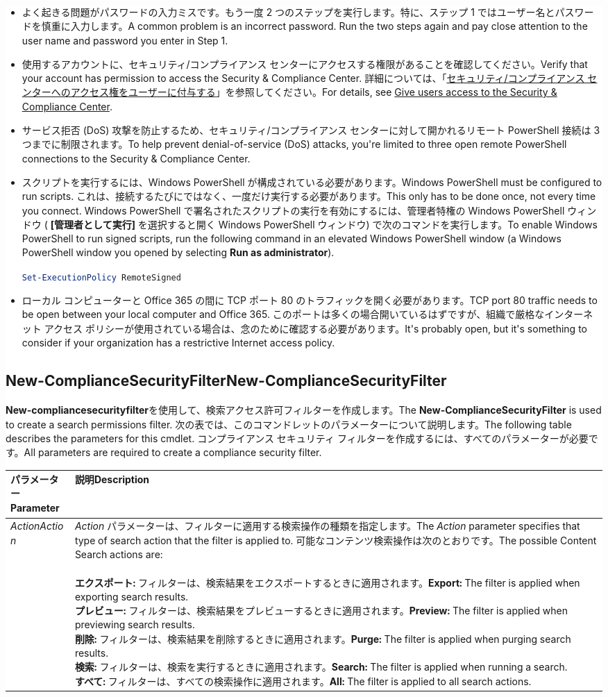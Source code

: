 - <span data-ttu-id="67683-p110">よく起きる問題がパスワードの入力ミスです。もう一度 2 つのステップを実行します。特に、ステップ 1 ではユーザー名とパスワードを慎重に入力します。</span><span class="sxs-lookup"><span data-stu-id="67683-p110">A common problem is an incorrect password. Run the two steps again and pay close attention to the user name and password you enter in Step 1.</span></span>
    
- <span data-ttu-id="67683-147">使用するアカウントに、セキュリティ/コンプライアンス センターにアクセスする権限があることを確認してください。</span><span class="sxs-lookup"><span data-stu-id="67683-147">Verify that your account has permission to access the Security & Compliance Center.</span></span> <span data-ttu-id="67683-148">詳細については、｢[セキュリティ/コンプライアンス センターへのアクセス権をユーザーに付与する](../security/office-365-security/grant-access-to-the-security-and-compliance-center.md)」を参照してください。</span><span class="sxs-lookup"><span data-stu-id="67683-148">For details, see [Give users access to the Security & Compliance Center](../security/office-365-security/grant-access-to-the-security-and-compliance-center.md).</span></span>
    
- <span data-ttu-id="67683-149">サービス拒否 (DoS) 攻撃を防止するため、セキュリティ/コンプライアンス センターに対して開かれるリモート PowerShell 接続は 3 つまでに制限されます。</span><span class="sxs-lookup"><span data-stu-id="67683-149">To help prevent denial-of-service (DoS) attacks, you're limited to three open remote PowerShell connections to the Security & Compliance Center.</span></span>
    
- <span data-ttu-id="67683-150">スクリプトを実行するには、Windows PowerShell が構成されている必要があります。</span><span class="sxs-lookup"><span data-stu-id="67683-150">Windows PowerShell must be configured to run scripts.</span></span> <span data-ttu-id="67683-151">これは、接続するたびにではなく、一度だけ実行する必要があります。</span><span class="sxs-lookup"><span data-stu-id="67683-151">This only has to be done once, not every time you connect.</span></span> <span data-ttu-id="67683-152">Windows PowerShell で署名されたスクリプトの実行を有効にするには、管理者特権の Windows PowerShell ウィンドウ ( **[管理者として実行]** を選択すると開く Windows PowerShell ウィンドウ) で次のコマンドを実行します。</span><span class="sxs-lookup"><span data-stu-id="67683-152">To enable Windows PowerShell to run signed scripts, run the following command in an elevated Windows PowerShell window (a Windows PowerShell window you opened by selecting **Run as administrator**).</span></span>

    ```powershell
    Set-ExecutionPolicy RemoteSigned
    ```

- <span data-ttu-id="67683-153">ローカル コンピューターと Office 365 の間に TCP ポート 80 のトラフィックを開く必要があります。</span><span class="sxs-lookup"><span data-stu-id="67683-153">TCP port 80 traffic needs to be open between your local computer and Office 365.</span></span> <span data-ttu-id="67683-154">このポートは多くの場合開いているはずですが、組織で厳格なインターネット アクセス ポリシーが使用されている場合は、念のために確認する必要があります。</span><span class="sxs-lookup"><span data-stu-id="67683-154">It's probably open, but it's something to consider if your organization has a restrictive Internet access policy.</span></span>

  
## <a name="new-compliancesecurityfilter"></a><span data-ttu-id="67683-155">New-ComplianceSecurityFilter</span><span class="sxs-lookup"><span data-stu-id="67683-155">New-ComplianceSecurityFilter</span></span>

<span data-ttu-id="67683-156">**New-compliancesecurityfilter**を使用して、検索アクセス許可フィルターを作成します。</span><span class="sxs-lookup"><span data-stu-id="67683-156">The **New-ComplianceSecurityFilter** is used to create a search permissions filter.</span></span> <span data-ttu-id="67683-157">次の表では、このコマンドレットのパラメーターについて説明します。</span><span class="sxs-lookup"><span data-stu-id="67683-157">The following table describes the parameters for this cmdlet.</span></span> <span data-ttu-id="67683-158">コンプライアンス セキュリティ フィルターを作成するには、すべてのパラメーターが必要です。</span><span class="sxs-lookup"><span data-stu-id="67683-158">All parameters are required to create a compliance security filter.</span></span> 
  
|<span data-ttu-id="67683-159">**パラメーター**</span><span class="sxs-lookup"><span data-stu-id="67683-159">**Parameter**</span></span>|<span data-ttu-id="67683-160">**説明**</span><span class="sxs-lookup"><span data-stu-id="67683-160">**Description**</span></span>|
|:-----|:-----|
| <span data-ttu-id="67683-161">_Action_</span><span class="sxs-lookup"><span data-stu-id="67683-161">_Action_</span></span> <br/> | <span data-ttu-id="67683-162">_Action_ パラメーターは、フィルターに適用する検索操作の種類を指定します。</span><span class="sxs-lookup"><span data-stu-id="67683-162">The  _Action_ parameter specifies that type of search action that the filter is applied to.</span></span> <span data-ttu-id="67683-163">可能なコンテンツ検索操作は次のとおりです。</span><span class="sxs-lookup"><span data-stu-id="67683-163">The possible Content Search actions are:</span></span>  <br/><br/> <span data-ttu-id="67683-164">**エクスポート:** フィルターは、検索結果をエクスポートするときに適用されます。</span><span class="sxs-lookup"><span data-stu-id="67683-164">**Export:** The filter is applied when exporting search results.</span></span>  <br/> <span data-ttu-id="67683-165">**プレビュー:** フィルターは、検索結果をプレビューするときに適用されます。</span><span class="sxs-lookup"><span data-stu-id="67683-165">**Preview:** The filter is applied when previewing search results.</span></span>  <br/> <span data-ttu-id="67683-166">**削除:** フィルターは、検索結果を削除するときに適用されます。</span><span class="sxs-lookup"><span data-stu-id="67683-166">**Purge:** The filter is applied when purging search results.</span></span>  <br/> <span data-ttu-id="67683-167">**検索:** フィルターは、検索を実行するときに適用されます。</span><span class="sxs-lookup"><span data-stu-id="67683-167">**Search:** The filter is applied when running a search.</span></span>  <br/> <span data-ttu-id="67683-168">**すべて:** フィルターは、すべての検索操作に適用されます。</span><span class="sxs-lookup"><span data-stu-id="67683-168">**All:** The filter is applied to all search actions.</span></span>  <br/> |